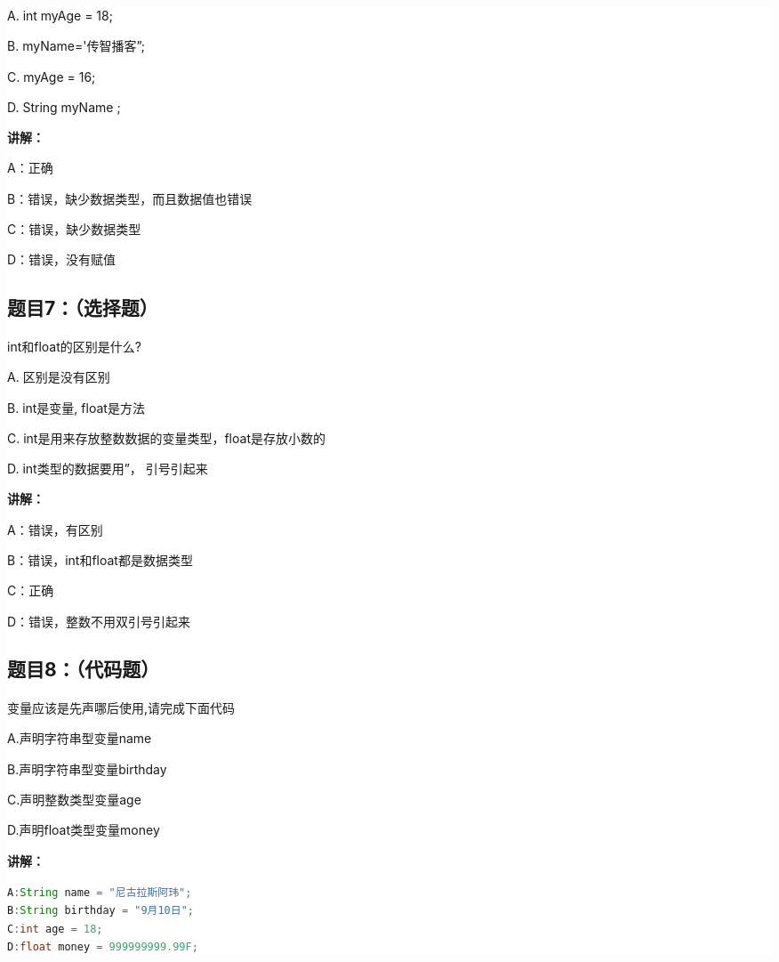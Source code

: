 A. int myAge = 18;  

B. myName='传智播客”;

C. myAge = 16;  

D. String myName ; 

**讲解：**

A：正确

B：错误，缺少数据类型，而且数据值也错误

C：错误，缺少数据类型

D：错误，没有赋值



## 题目7：（选择题）

int和float的区别是什么?  

A. 区别是没有区别  

B. int是变量, float是方法  

C. int是用来存放整数数据的变量类型，float是存放小数的

D. int类型的数据要用”， 引号引起来 

**讲解：**

A：错误，有区别

B：错误，int和float都是数据类型

C：正确

D：错误，整数不用双引号引起来



## 题目8：（代码题）

变量应该是先声哪后使用,请完成下面代码  

A.声明字符串型变量name  

B.声明字符串型变量birthday

C.声明整数类型变量age  

D.声明float类型变量money 

**讲解：**

```java
A:String name = "尼古拉斯阿玮";
B:String birthday = "9月10日";
C:int age = 18;
D:float money = 999999999.99F;
```
